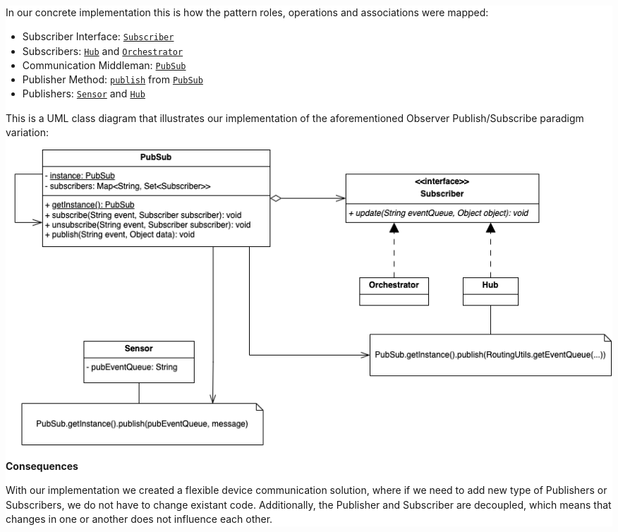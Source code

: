 In our concrete implementation this is how the pattern roles, operations and associations were mapped:

- Subscriber Interface: [`Subscriber`](https://github.com/MESW-ADS-2425/HomeMaestro-T2T1/blob/main/hm-backend/homemaestro/src/main/java/pt/up/feup/homemaestro/pubsub/Subscriber.java)
- Subscribers: [`Hub`](https://github.com/MESW-ADS-2425/HomeMaestro-T2T1/blob/main/hm-backend/homemaestro/src/main/java/pt/up/feup/homemaestro/devices/hubs/Hub.java) and [`Orchestrator`](https://github.com/MESW-ADS-2425/HomeMaestro-T2T1/blob/main/hm-backend/homemaestro/src/main/java/pt/up/feup/homemaestro/orchestrators/Orchestrator.java)
- Communication Middleman: [`PubSub`](https://github.com/MESW-ADS-2425/HomeMaestro-T2T1/blob/main/hm-backend/homemaestro/src/main/java/pt/up/feup/homemaestro/pubsub/PubSub.java)
- Publisher Method: [`publish`](https://github.com/MESW-ADS-2425/HomeMaestro-T2T1/blob/main/hm-backend/homemaestro/src/main/java/pt/up/feup/homemaestro/pubsub/PubSub.java#L34-L37) from [`PubSub`](https://github.com/MESW-ADS-2425/HomeMaestro-T2T1/blob/main/hm-backend/homemaestro/src/main/java/pt/up/feup/homemaestro/pubsub/PubSub.java)
- Publishers: [`Sensor`](https://github.com/MESW-ADS-2425/HomeMaestro-T2T1/blob/main/hm-backend/homemaestro/src/main/java/pt/up/feup/homemaestro/devices/sensors/Sensor.java) and [`Hub`](https://github.com/MESW-ADS-2425/HomeMaestro-T2T1/blob/main/hm-backend/homemaestro/src/main/java/pt/up/feup/homemaestro/devices/hubs/Hub.java)

This is a UML class diagram that illustrates our implementation of the aforementioned Observer Publish/Subscribe paradigm variation:

![Observer Variation Pattern UML Diagram](report-assets/PubSub.drawio.png)

**Consequences**

With our implementation we created a flexible device communication solution, where if we need to add new type of Publishers or Subscribers, we do not have to change existant code. Additionally, the Publisher and Subscriber are decoupled, which means that changes in one or another does not influence each other.
